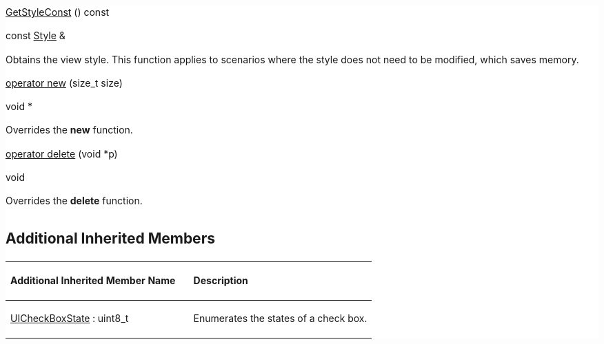 </td>
</tr>
<tr id="row445341378165634"><td class="cellrowborder" valign="top" width="50%" headers="mcps1.1.3.1.1 "><p id="p1086744732165634"><a name="p1086744732165634"></a><a name="p1086744732165634"></a><a href="graphic.md#ga1b28213d4c2cd0f8324bce3fe56eb7bb">GetStyleConst</a> () const</p>
</td>
<td class="cellrowborder" valign="top" width="50%" headers="mcps1.1.3.1.2 "><p id="p1277982919165634"><a name="p1277982919165634"></a><a name="p1277982919165634"></a>const <a href="ohos-style.md">Style</a> &amp; </p>
<p id="p1733869617165634"><a name="p1733869617165634"></a><a name="p1733869617165634"></a>Obtains the view style. This function applies to scenarios where the style does not need to be modified, which saves memory. </p>
</td>
</tr>
<tr id="row665397689165634"><td class="cellrowborder" valign="top" width="50%" headers="mcps1.1.3.1.1 "><p id="p1954962874165634"><a name="p1954962874165634"></a><a name="p1954962874165634"></a><a href="graphic.md#ga4854963aa969ee20a6cd174a70f5cd23">operator new</a> (size_t size)</p>
</td>
<td class="cellrowborder" valign="top" width="50%" headers="mcps1.1.3.1.2 "><p id="p411469944165634"><a name="p411469944165634"></a><a name="p411469944165634"></a>void * </p>
<p id="p1828428503165634"><a name="p1828428503165634"></a><a name="p1828428503165634"></a>Overrides the <strong id="b1734671855165634"><a name="b1734671855165634"></a><a name="b1734671855165634"></a>new</strong> function. </p>
</td>
</tr>
<tr id="row106090638165634"><td class="cellrowborder" valign="top" width="50%" headers="mcps1.1.3.1.1 "><p id="p752784330165634"><a name="p752784330165634"></a><a name="p752784330165634"></a><a href="graphic.md#gadf1997a0f56ac2b220e7f0f8e8e0a6ef">operator delete</a> (void *p)</p>
</td>
<td class="cellrowborder" valign="top" width="50%" headers="mcps1.1.3.1.2 "><p id="p1767833934165634"><a name="p1767833934165634"></a><a name="p1767833934165634"></a>void </p>
<p id="p1670381220165634"><a name="p1670381220165634"></a><a name="p1670381220165634"></a>Overrides the <strong id="b1881090012165634"><a name="b1881090012165634"></a><a name="b1881090012165634"></a>delete</strong> function. </p>
</td>
</tr>
</tbody>
</table>

## Additional Inherited Members<a name="inherited"></a>

<a name="table1215054498165634"></a>
<table><thead align="left"><tr id="row2003883771165634"><th class="cellrowborder" valign="top" width="50%" id="mcps1.1.3.1.1"><p id="p1109044540165634"><a name="p1109044540165634"></a><a name="p1109044540165634"></a>Additional Inherited Member Name</p>
</th>
<th class="cellrowborder" valign="top" width="50%" id="mcps1.1.3.1.2"><p id="p1954909455165634"><a name="p1954909455165634"></a><a name="p1954909455165634"></a>Description</p>
</th>
</tr>
</thead>
<tbody><tr id="row612584987165634"><td class="cellrowborder" valign="top" width="50%" headers="mcps1.1.3.1.1 "><p id="p316055252165634"><a name="p316055252165634"></a><a name="p316055252165634"></a><a href="graphic.md#ga15a3f0302aded0e4d1584ddc6002335d">UICheckBoxState</a> : uint8_t </p>
</td>
<td class="cellrowborder" valign="top" width="50%" headers="mcps1.1.3.1.2 "><p id="p1166596527165634"><a name="p1166596527165634"></a><a name="p1166596527165634"></a>Enumerates the states of a check box. </p>
</td>
</tr>
</tbody>
</table>


